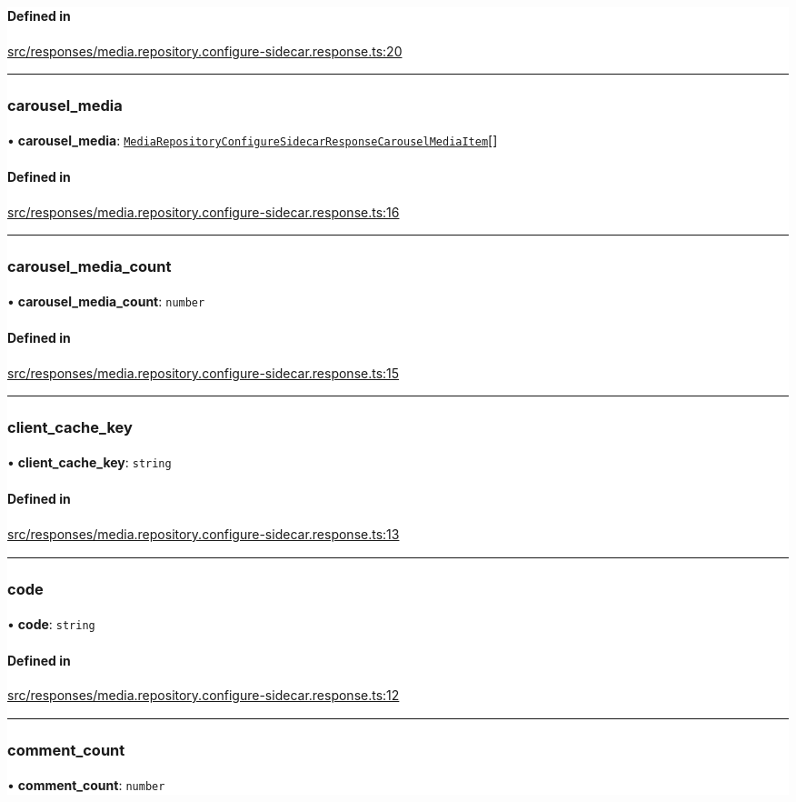 #### Defined in

[src/responses/media.repository.configure-sidecar.response.ts:20](https://github.com/Nerixyz/instagram-private-api/blob/0e0721c/src/responses/media.repository.configure-sidecar.response.ts#L20)

___

### carousel\_media

• **carousel\_media**: [`MediaRepositoryConfigureSidecarResponseCarouselMediaItem`](MediaRepositoryConfigureSidecarResponseCarouselMediaItem.md)[]

#### Defined in

[src/responses/media.repository.configure-sidecar.response.ts:16](https://github.com/Nerixyz/instagram-private-api/blob/0e0721c/src/responses/media.repository.configure-sidecar.response.ts#L16)

___

### carousel\_media\_count

• **carousel\_media\_count**: `number`

#### Defined in

[src/responses/media.repository.configure-sidecar.response.ts:15](https://github.com/Nerixyz/instagram-private-api/blob/0e0721c/src/responses/media.repository.configure-sidecar.response.ts#L15)

___

### client\_cache\_key

• **client\_cache\_key**: `string`

#### Defined in

[src/responses/media.repository.configure-sidecar.response.ts:13](https://github.com/Nerixyz/instagram-private-api/blob/0e0721c/src/responses/media.repository.configure-sidecar.response.ts#L13)

___

### code

• **code**: `string`

#### Defined in

[src/responses/media.repository.configure-sidecar.response.ts:12](https://github.com/Nerixyz/instagram-private-api/blob/0e0721c/src/responses/media.repository.configure-sidecar.response.ts#L12)

___

### comment\_count

• **comment\_count**: `number`
